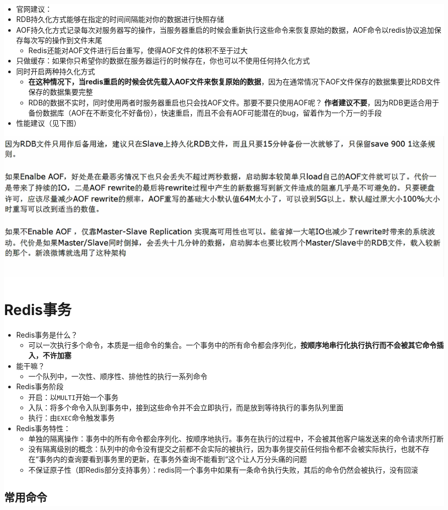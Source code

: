 + 官网建议：
+ RDB持久化方式能够在指定的时间间隔能对你的数据进行快照存储
+ AOF持久化方式记录每次对服务器写的操作，当服务器重启的时候会重新执行这些命令来恢复原始的数据，AOF命令以redis协议追加保存每次写的操作到文件末尾
  + Redis还能对AOF文件进行后台重写，使得AOF文件的体积不至于过大
+ 只做缓存：如果你只希望你的数据在服务器运行的时候存在，你也可以不使用任何持久化方式
+ 同时开启两种持久化方式
  + **在这种情况下，当redis重启的时候会优先载入AOF文件来恢复原始的数据**，因为在通常情况下AOF文件保存的数据集要比RDB文件保存的数据集要完整
  + RDB的数据不实时，同时使用两者时服务器重启也只会找AOF文件。那要不要只使用AOF呢？
    **作者建议不要**，因为RDB更适合用于备份数据库（AOF在不断变化不好备份），快速重启，而且不会有AOF可能潜在的bug，留着作为一个万一的手段
+ 性能建议（见下图）

![1566124382092](Redis.assets/1566124382092.png)



# Redis事务

+ Redis事务是什么？
  + 可以一次执行多个命令，本质是一组命令的集合。一个事务中的所有命令都会序列化，**按顺序地串行化执行执行而不会被其它命令插入，不许加塞**
+ 能干嘛？
  + 一个队列中，一次性、顺序性、排他性的执行一系列命令
+ Redis事务阶段
  + 开启：以`MULTI`开始一个事务
  + 入队：将多个命令入队到事务中，接到这些命令并不会立即执行，而是放到等待执行的事务队列里面
  + 执行：由`EXEC`命令触发事务
+ Redis事务特性：
  + 单独的隔离操作：事务中的所有命令都会序列化、按顺序地执行。事务在执行的过程中，不会被其他客户端发送来的命令请求所打断
  + 没有隔离级别的概念：队列中的命令没有提交之前都不会实际的被执行，因为事务提交前任何指令都不会被实际执行，也就不存在“事务内的查询要看到事务里的更新，在事务外查询不能看到“这个让人万分头痛的问题
  + 不保证原子性（即Redis部分支持事务）：redis同一个事务中如果有一条命令执行失败，其后的命令仍然会被执行，没有回滚

## 常用命令
